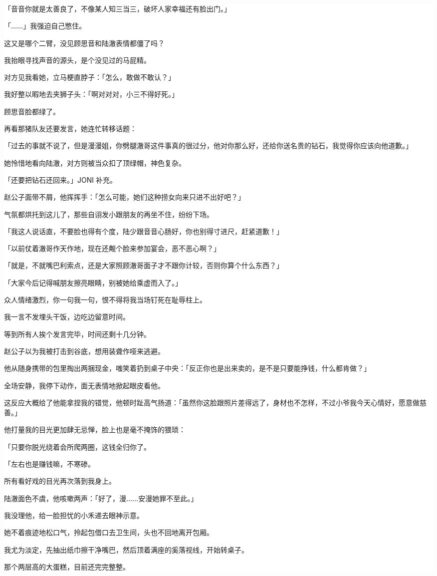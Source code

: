 「音音你就是太善良了，不像某人知三当三，破坏人家幸福还有脸出门。」

「……」我强迫自己憋住。

这又是哪个二臂，没见顾思音和陆澈表情都僵了吗？

我抬眼寻找声音的源头，是个没见过的马屁精。

对方见我看她，立马梗直脖子：「怎么，敢做不敢认？」

我好整以暇地去夹狮子头：「啊对对对，小三不得好死。」

顾思音脸都绿了。

再看那猪队友还要发言，她连忙转移话题：

「过去的事就不说了，但是漫漫姐，你劈腿澈哥这件事真的很过分，他对你那么好，还给你送名贵的钻石，我觉得你应该向他道歉。」

她怜惜地看向陆澈，对方则被当众扣了顶绿帽，神色复杂。

「还要把钻石还回来。」JONI 补充。

赵公子面带不屑，他挥挥手：「怎么可能，她们这种捞女向来只进不出好吧？」

气氛都烘托到这儿了，那些自诩发小跟朋友的再坐不住，纷纷下场。

「我这人说话直，不要脸也得有个度，陆少跟音音心肠好，你也别得寸进尺，赶紧道歉！」

「以前仗着澈哥作天作地，现在还觍个脸来参加宴会，恶不恶心啊？」

「就是，不就嘴巴利索点，还是大家照顾澈哥面子才不跟你计较，否则你算个什么东西？」

「大家今后记得喊朋友擦亮眼睛，别被她给乘虚而入了。」

众人情绪激烈，你一句我一句，恨不得将我当场钉死在耻辱柱上。

我一言不发埋头干饭，边吃边留意时间。

等到所有人挨个发言完毕，时间还剩十几分钟。

赵公子以为我被打击到谷底，想用装聋作哑来逃避。

他从随身携带的包里掏出两捆现金，嗤笑着扔到桌子中央：「反正你也是出来卖的，是不是只要能挣钱，什么都肯做？」

全场安静，我停下动作，面无表情地掀起眼皮看他。

这反应大概给了他能拿捏我的错觉，他顿时趾高气扬道：「虽然你这脸跟照片差得远了，身材也不怎样，不过小爷我今天心情好，愿意做慈善。」

他打量我的目光更加肆无忌惮，脸上也是毫不掩饰的猥琐：

「只要你脱光绕着会所爬两圈，这钱全归你了。

「左右也是赚钱嘛，不寒碜。

所有看好戏的目光再次落到我身上。

陆澈面色不虞，他咳嗽两声：「好了，漫……安漫她罪不至此。」

我没理他，给一脸担忧的小禾递去眼神示意。

她不着痕迹地松口气，拎起包借口去卫生间，头也不回地离开包厢。

我尤为淡定，先抽出纸巾擦干净嘴巴，然后顶着满座的奚落视线，开始转桌子。

那个两层高的大蛋糕，目前还完完整整。
